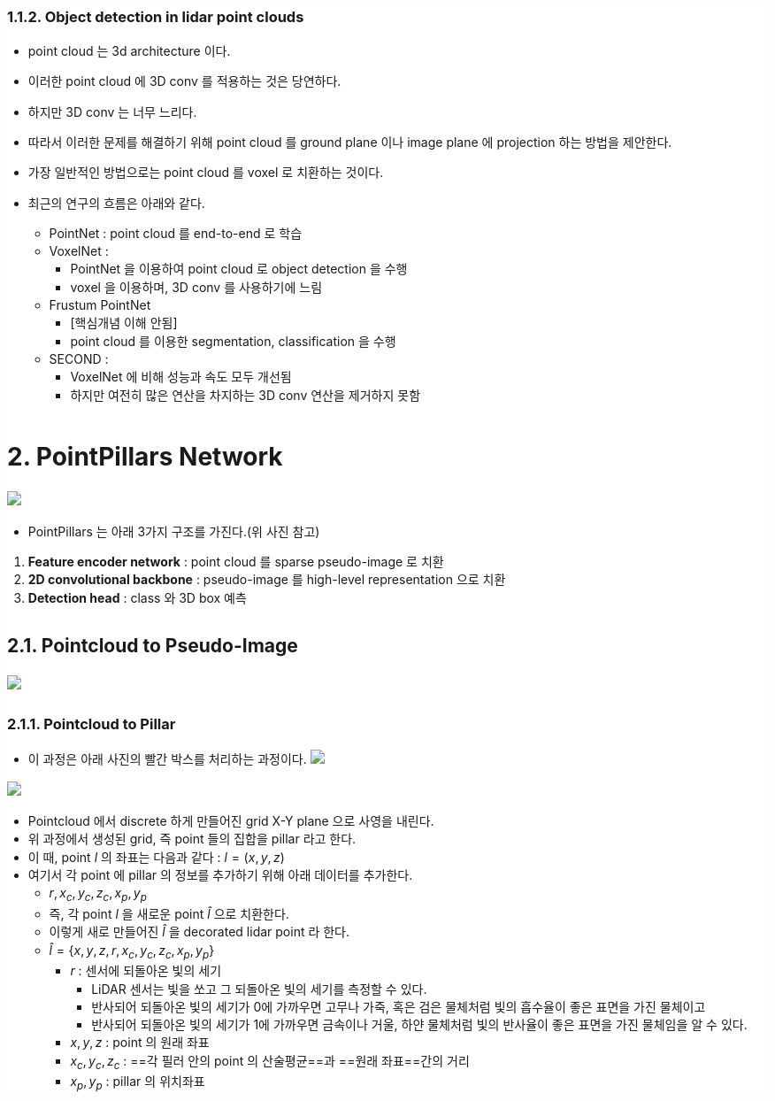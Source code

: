 ### 1.1.2. Object detection in lidar point clouds
* point cloud 는 3d architecture 이다.
* 이러한 point cloud 에 3D conv 를 적용하는 것은 당연하다.
* 하지만 3D conv 는 너무 느리다.

* 따라서 이러한 문제를 해결하기 위해 point cloud 를 ground plane 이나 image plane 에 projection 하는 방법을 제안한다.
* 가장 일반적인 방법으로는 point cloud 를 voxel 로 치환하는 것이다.
* 최근의 연구의 흐름은 아래와 같다.
	* PointNet : point cloud 를 end-to-end 로 학습
	* VoxelNet : 
		* PointNet 을 이용하여 point cloud 로 object detection 을 수행
		* voxel 을 이용하며, 3D conv 를 사용하기에 느림
	* Frustum PointNet 
		* [핵심개념 이해 안됨]
		* point cloud 를 이용한 segmentation, classification 을 수행
	* SECOND : 
		* VoxelNet 에 비해 성능과 속도 모두 개선됨
		* 하지만 여전히 많은 연산을 차지하는 3D conv 연산을 제거하지 못함


# 2. PointPillars Network
![](Pasted%20image%2020240306152210.png)
* PointPillars 는 아래 3가지 구조를 가진다.(위 사진 참고)
1. **Feature encoder network** : point cloud 를 sparse pseudo-image 로 치환
2. **2D convolutional backbone** : pseudo-image 를 high-level representation 으로 치환
3. **Detection head** : class 와 3D box 예측

## 2.1. Pointcloud to Pseudo-Image
![](Pasted%20image%2020240306152210.png)
### 2.1.1. Pointcloud to Pillar
* 이 과정은 아래 사진의 빨간 박스를 처리하는 과정이다.
![](Pasted%20image%2020240307152434.png)

![](Pasted%20image%2020240307152253.png)
* Pointcloud 에서 discrete 하게 만들어진 grid X-Y plane 으로 사영을 내린다. 
* 위 과정에서 생성된 grid, 즉 point 들의 집합을 pillar 라고 한다.
* 이 때, point $l$ 의 좌표는 다음과 같다 : $l = (x,y,z)$
* 여기서 각 point 에 pillar 의 정보를 추가하기 위해 아래 데이터를 추가한다.
	* $r,x_c,y_c,z_c,x_p,y_p$ 
	* 즉, 각 point $l$ 을 새로운 point $\hat{l}$ 으로 치환한다.
	* 이렇게 새로 만들어진 $\hat{l}$ 을 decorated lidar point 라 한다.
	* $\hat{l}=\{x,y,z,r,x_c,y_c,z_c,x_p,y_p\}$
		* $r$ : 센서에 되돌아온 빛의 세기
			* LiDAR 센서는 빛을 쏘고 그 되돌아온 빛의 세기를 측정할 수 있다.
			* 반사되어 되돌아온 빛의 세기가 0에 가까우면 고무나 가죽, 혹은 검은 물체처럼 빛의 흡수율이 좋은 표면을 가진 물체이고
			* 반사되어 되돌아온 빛의 세기가 1에 가까우면 금속이나 거울, 하얀 물체처럼 빛의 반사율이 좋은 표면을 가진 물체임을 알 수 있다.
		* $x,y,z$ : point 의 원래 좌표
		* $x_c,y_c,z_c$ : ==각 필러 안의 point 의 산술평균==과 ==원래 좌표==간의 거리
		* $x_p,y_p$ : pillar 의 위치좌표
